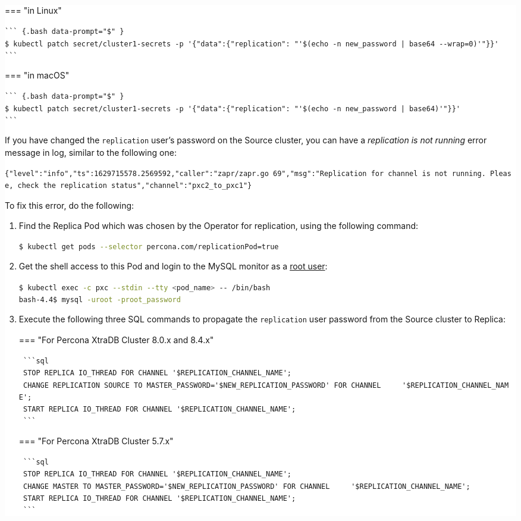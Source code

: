 === "in Linux"

    ``` {.bash data-prompt="$" }
    $ kubectl patch secret/cluster1-secrets -p '{"data":{"replication": "'$(echo -n new_password | base64 --wrap=0)'"}}'
    ```

=== "in macOS"

    ``` {.bash data-prompt="$" }
    $ kubectl patch secret/cluster1-secrets -p '{"data":{"replication": "'$(echo -n new_password | base64)'"}}'
    ```

If you have changed the `replication` user’s password on the Source cluster, you can have a *replication is not running* error message in log, similar to the following one:

``` {.text .no-copy}
{"level":"info","ts":1629715578.2569592,"caller":"zapr/zapr.go 69","msg":"Replication for channel is not running. Please, check the replication status","channel":"pxc2_to_pxc1"}
```

To fix this error, do the following:

1. Find the Replica Pod which was chosen by the Operator for replication, using the following command:

    ``` {.bash data-prompt="$" }
    $ kubectl get pods --selector percona.com/replicationPod=true
    ```

2. Get the shell access to this Pod and login to the MySQL monitor as a [root user](users.md#system-users):

    ``` {.bash data-prompt="$" }
    $ kubectl exec -c pxc --stdin --tty <pod_name> -- /bin/bash
    bash-4.4$ mysql -uroot -proot_password
    ```

3. Execute the following three SQL commands to propagate the `replication` user password from the Source cluster to Replica:

    === "For Percona XtraDB Cluster 8.0.x and 8.4.x"

        ```sql
        STOP REPLICA IO_THREAD FOR CHANNEL '$REPLICATION_CHANNEL_NAME';
        CHANGE REPLICATION SOURCE TO MASTER_PASSWORD='$NEW_REPLICATION_PASSWORD' FOR CHANNEL     '$REPLICATION_CHANNEL_NAME';
        START REPLICA IO_THREAD FOR CHANNEL '$REPLICATION_CHANNEL_NAME';
        ```


    === "For Percona XtraDB Cluster 5.7.x"

        ```sql
        STOP REPLICA IO_THREAD FOR CHANNEL '$REPLICATION_CHANNEL_NAME';
        CHANGE MASTER TO MASTER_PASSWORD='$NEW_REPLICATION_PASSWORD' FOR CHANNEL     '$REPLICATION_CHANNEL_NAME';
        START REPLICA IO_THREAD FOR CHANNEL '$REPLICATION_CHANNEL_NAME';
        ```

